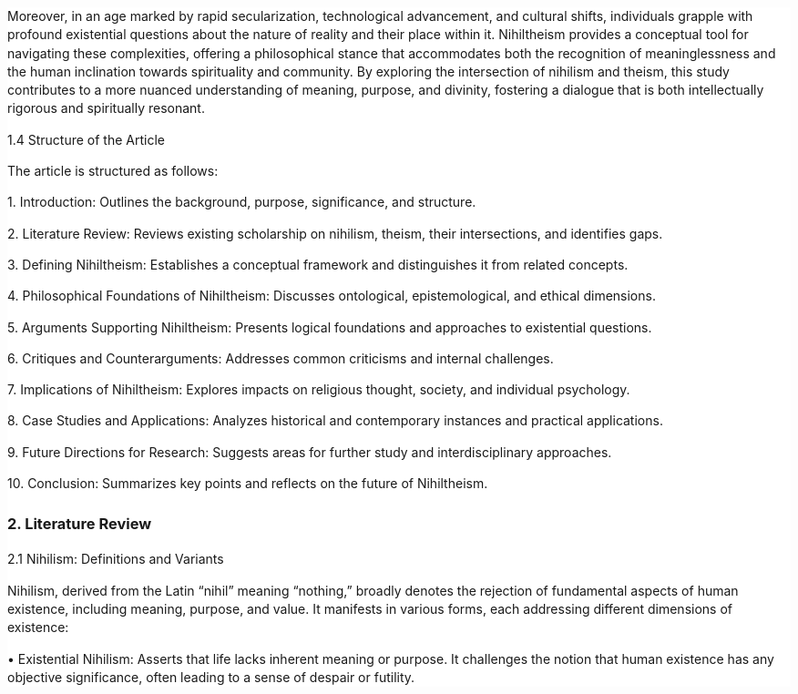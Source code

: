   

Moreover, in an age marked by rapid secularization, technological advancement, and cultural shifts, individuals grapple with profound existential questions about the nature of reality and their place within it. Nihiltheism provides a conceptual tool for navigating these complexities, offering a philosophical stance that accommodates both the recognition of meaninglessness and the human inclination towards spirituality and community. By exploring the intersection of nihilism and theism, this study contributes to a more nuanced understanding of meaning, purpose, and divinity, fostering a dialogue that is both intellectually rigorous and spiritually resonant.

  

1.4 Structure of the Article

  

The article is structured as follows:

1\. Introduction: Outlines the background, purpose, significance, and structure.

2\. Literature Review: Reviews existing scholarship on nihilism, theism, their intersections, and identifies gaps.

3\. Defining Nihiltheism: Establishes a conceptual framework and distinguishes it from related concepts.

4\. Philosophical Foundations of Nihiltheism: Discusses ontological, epistemological, and ethical dimensions.

5\. Arguments Supporting Nihiltheism: Presents logical foundations and approaches to existential questions.

6\. Critiques and Counterarguments: Addresses common criticisms and internal challenges.

7\. Implications of Nihiltheism: Explores impacts on religious thought, society, and individual psychology.

8\. Case Studies and Applications: Analyzes historical and contemporary instances and practical applications.

9\. Future Directions for Research: Suggests areas for further study and interdisciplinary approaches.

10\. Conclusion: Summarizes key points and reflects on the future of Nihiltheism.

  

### 2\. Literature Review

  

2.1 Nihilism: Definitions and Variants

  

Nihilism, derived from the Latin “nihil” meaning “nothing,” broadly denotes the rejection of fundamental aspects of human existence, including meaning, purpose, and value. It manifests in various forms, each addressing different dimensions of existence:

• Existential Nihilism: Asserts that life lacks inherent meaning or purpose. It challenges the notion that human existence has any objective significance, often leading to a sense of despair or futility.
